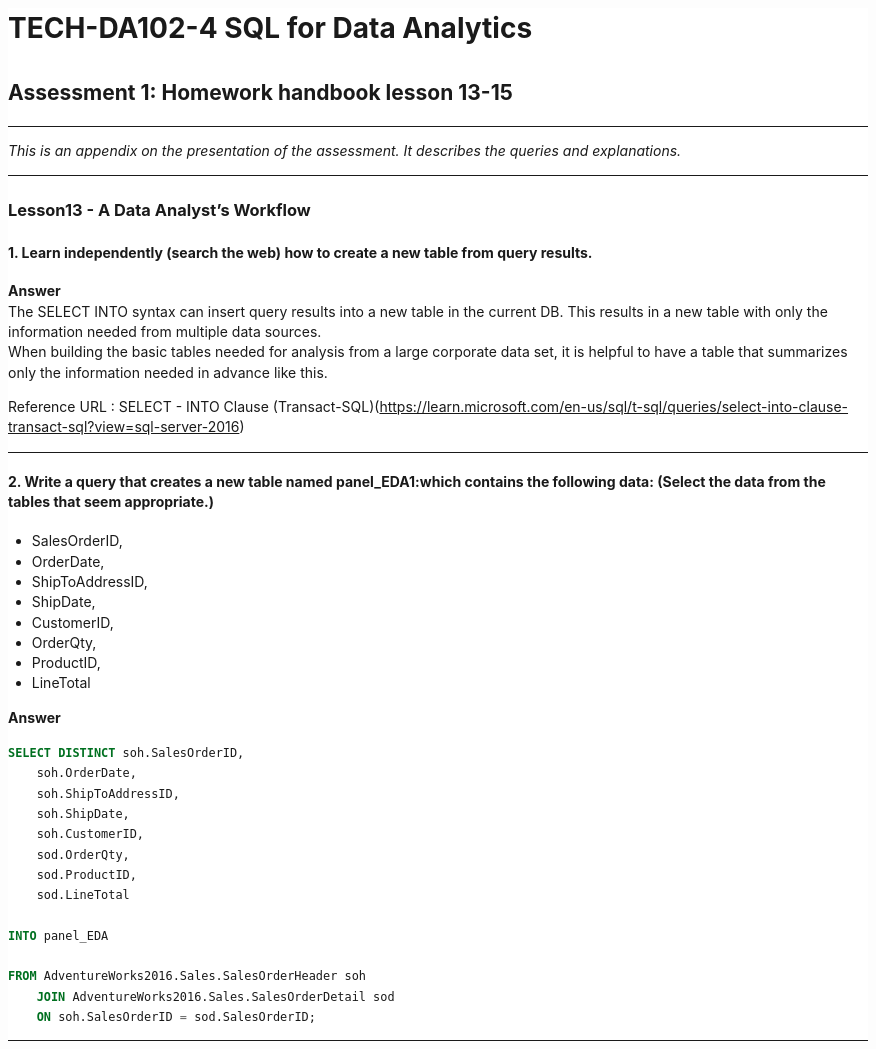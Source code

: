 # TECH-DA102-4 SQL for Data Analytics
## Assessment 1: Homework handbook lesson 13-15

***
*This is an appendix on the presentation of the assessment. It describes the queries and explanations.*
***

###  Lesson13 - A Data Analyst’s Workflow
#### 1. Learn independently (search the web) how to create a new table from query results.  

**Answer**  
The SELECT INTO syntax can insert query results into a new table in the current DB. This results in a new table with only the information needed from multiple data sources.  
When building the basic tables needed for analysis from a large corporate data set, it is helpful to have a table that summarizes only the information needed in advance like this.  

Reference URL : SELECT - INTO Clause (Transact-SQL)(https://learn.microsoft.com/en-us/sql/t-sql/queries/select-into-clause-transact-sql?view=sql-server-2016)

---

#### 2. Write a query that creates a new table named panel_EDA1:which contains the following data:   (Select the data from the tables that seem appropriate.)  
- SalesOrderID,
- OrderDate,
- ShipToAddressID,
- ShipDate,
- CustomerID,
- OrderQty,
- ProductID,
- LineTotal

**Answer**  

```sql
SELECT DISTINCT soh.SalesOrderID,
    soh.OrderDate,
    soh.ShipToAddressID,
    soh.ShipDate,
    soh.CustomerID,
    sod.OrderQty,
    sod.ProductID,
    sod.LineTotal

INTO panel_EDA

FROM AdventureWorks2016.Sales.SalesOrderHeader soh
    JOIN AdventureWorks2016.Sales.SalesOrderDetail sod
    ON soh.SalesOrderID = sod.SalesOrderID;
```
---
